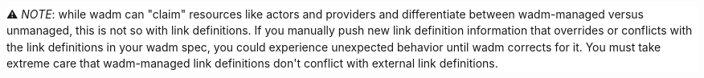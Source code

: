 ```yaml
```

⚠️ _NOTE_: while wadm can "claim" resources like actors and providers and differentiate between wadm-managed versus unmanaged, this is not so with link definitions. If you manually push new link definition information that overrides or conflicts with the link definitions in your wadm spec, you could experience unexpected behavior until wadm corrects for it. You must take extreme care that wadm-managed link definitions don't conflict with external link definitions.
